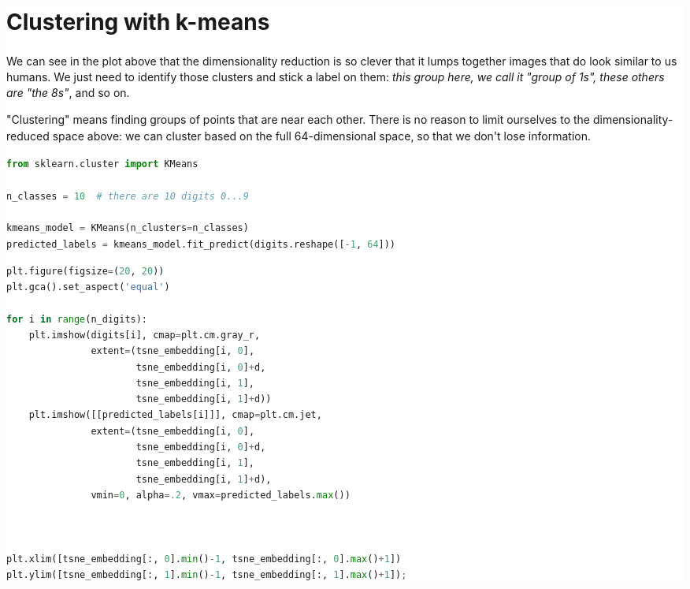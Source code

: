 
# Clustering with k-means

We can see in the plot above that the dimensionality reduction is so clever that it lumps together images that do look similar to us humans. We just need to identify those clusters and stick a label on them: *this group here, we call it "group of 1s", these others are "the 8s"*, and so on.

"Clustering" means finding groups of points that are near each other. There is no reason to limit ourselves to the dimensionality-reduced space above: we can cluster based on the full 64-dimensional space, so that we don't lose information.


```python
from sklearn.cluster import KMeans

n_classes = 10  # there are 10 digits 0...9

kmeans_model = KMeans(n_clusters=n_classes)
predicted_labels = kmeans_model.fit_predict(digits.reshape([-1, 64]))
```


```python
plt.figure(figsize=(20, 20))
plt.gca().set_aspect('equal')

for i in range(n_digits):
    plt.imshow(digits[i], cmap=plt.cm.gray_r,
               extent=(tsne_embedding[i, 0],
                       tsne_embedding[i, 0]+d,
                       tsne_embedding[i, 1],
                       tsne_embedding[i, 1]+d))
    plt.imshow([[predicted_labels[i]]], cmap=plt.cm.jet,
               extent=(tsne_embedding[i, 0],
                       tsne_embedding[i, 0]+d,
                       tsne_embedding[i, 1],
                       tsne_embedding[i, 1]+d),
               vmin=0, alpha=.2, vmax=predicted_labels.max())



plt.xlim([tsne_embedding[:, 0].min()-1, tsne_embedding[:, 0].max()+1])
plt.ylim([tsne_embedding[:, 1].min()-1, tsne_embedding[:, 1].max()+1]);
```

